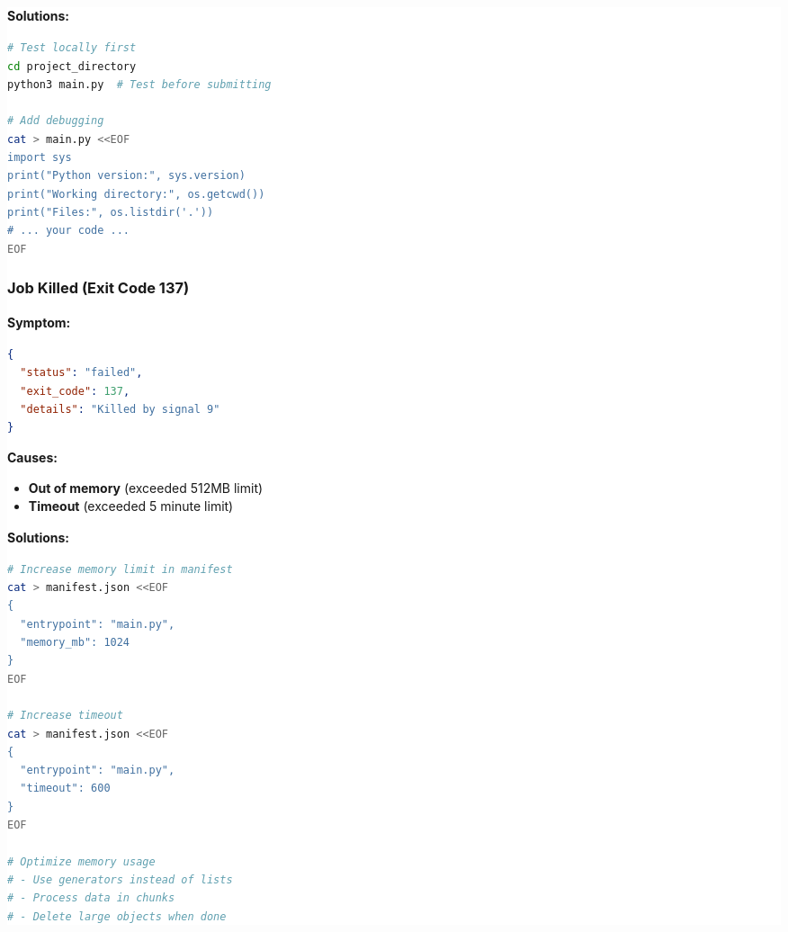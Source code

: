 **Solutions:**

```bash
# Test locally first
cd project_directory
python3 main.py  # Test before submitting

# Add debugging
cat > main.py <<EOF
import sys
print("Python version:", sys.version)
print("Working directory:", os.getcwd())
print("Files:", os.listdir('.'))
# ... your code ...
EOF
```

### Job Killed (Exit Code 137)

**Symptom:**
```json
{
  "status": "failed",
  "exit_code": 137,
  "details": "Killed by signal 9"
}
```

**Causes:**

- **Out of memory** (exceeded 512MB limit)
- **Timeout** (exceeded 5 minute limit)

**Solutions:**

```bash
# Increase memory limit in manifest
cat > manifest.json <<EOF
{
  "entrypoint": "main.py",
  "memory_mb": 1024
}
EOF

# Increase timeout
cat > manifest.json <<EOF
{
  "entrypoint": "main.py",
  "timeout": 600
}
EOF

# Optimize memory usage
# - Use generators instead of lists
# - Process data in chunks
# - Delete large objects when done
```
